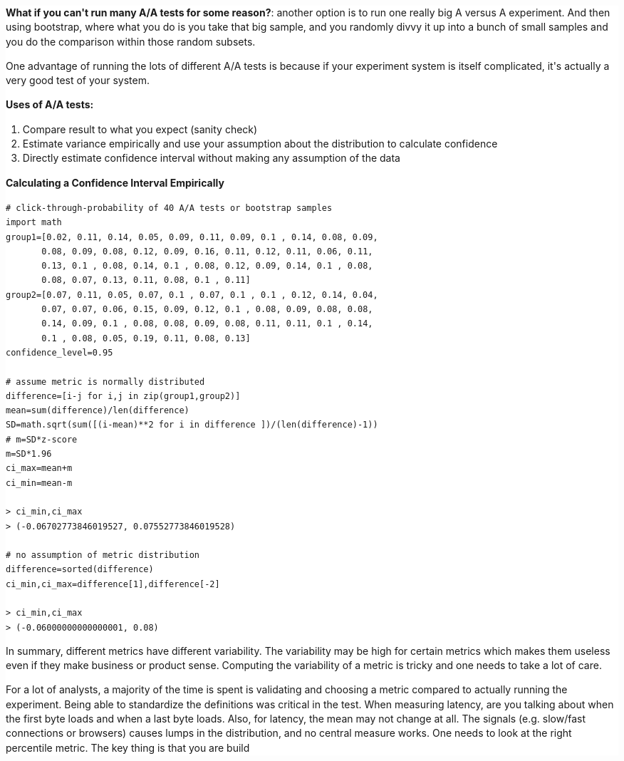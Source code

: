 **What if you can't run many A/A tests for some reason?**: another option is to run one really big A versus A experiment. And then using bootstrap, where what you do is you take that big sample, and you randomly divvy it up into a bunch of small samples and you do the comparison within those random subsets.

One advantage of running the lots of different A/A tests is because if your experiment system is itself complicated, it's actually a very good test of your system.

**Uses of A/A tests:**

1. Compare result to what you expect (sanity check)
2. Estimate variance empirically and use your assumption about the distribution to calculate confidence
3. Directly estimate confidence interval without making any assumption of the data

**Calculating a Confidence Interval Empirically**

```
# click-through-probability of 40 A/A tests or bootstrap samples
import math
group1=[0.02, 0.11, 0.14, 0.05, 0.09, 0.11, 0.09, 0.1 , 0.14, 0.08, 0.09,
       0.08, 0.09, 0.08, 0.12, 0.09, 0.16, 0.11, 0.12, 0.11, 0.06, 0.11,
       0.13, 0.1 , 0.08, 0.14, 0.1 , 0.08, 0.12, 0.09, 0.14, 0.1 , 0.08,
       0.08, 0.07, 0.13, 0.11, 0.08, 0.1 , 0.11]
group2=[0.07, 0.11, 0.05, 0.07, 0.1 , 0.07, 0.1 , 0.1 , 0.12, 0.14, 0.04,
       0.07, 0.07, 0.06, 0.15, 0.09, 0.12, 0.1 , 0.08, 0.09, 0.08, 0.08,
       0.14, 0.09, 0.1 , 0.08, 0.08, 0.09, 0.08, 0.11, 0.11, 0.1 , 0.14,
       0.1 , 0.08, 0.05, 0.19, 0.11, 0.08, 0.13]
confidence_level=0.95

# assume metric is normally distributed
difference=[i-j for i,j in zip(group1,group2)]
mean=sum(difference)/len(difference)
SD=math.sqrt(sum([(i-mean)**2 for i in difference ])/(len(difference)-1))
# m=SD*z-score
m=SD*1.96
ci_max=mean+m
ci_min=mean-m

> ci_min,ci_max
> (-0.06702773846019527, 0.07552773846019528)

# no assumption of metric distribution
difference=sorted(difference)
ci_min,ci_max=difference[1],difference[-2]

> ci_min,ci_max
> (-0.06000000000000001, 0.08)
```

In summary, different metrics have different variability. The variability may be high for certain metrics which makes them useless even if they make business or product sense. Computing the variability of a metric is tricky and one needs to take a lot of care.

For a lot of analysts, a majority of the time is spent is validating and choosing a metric compared to actually running the experiment. Being able to standardize the definitions was critical in the test. When measuring latency, are you talking about when the first byte loads and when a last byte loads. Also, for latency, the mean may not change at all. The signals (e.g. slow/fast connections or browsers) causes lumps in the distribution, and no central measure works. One needs to look at the right percentile metric. The key thing is that you are build
